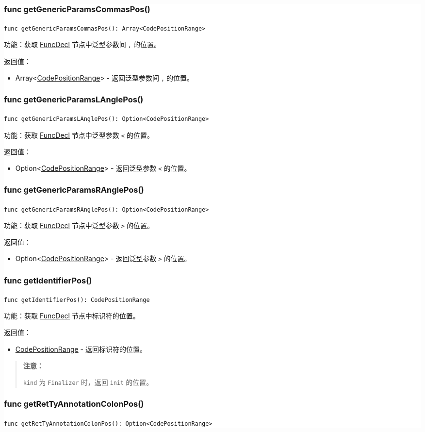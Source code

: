 ### func getGenericParamsCommasPos()

```cangjie
func getGenericParamsCommasPos(): Array<CodePositionRange>
```

功能：获取 [FuncDecl](#class-funcdecl) 节点中泛型参数间 `,` 的位置。

返回值：

- Array\<[CodePositionRange](syntax_package_structs.md#struct-codepositionrange)> - 返回泛型参数间 `,` 的位置。


### func getGenericParamsLAnglePos()

```cangjie
func getGenericParamsLAnglePos(): Option<CodePositionRange>
```

功能：获取 [FuncDecl](#class-funcdecl) 节点中泛型参数 `<` 的位置。

返回值：

- Option\<[CodePositionRange](syntax_package_structs.md#struct-codepositionrange)> - 返回泛型参数 `<` 的位置。

### func getGenericParamsRAnglePos()

```cangjie
func getGenericParamsRAnglePos(): Option<CodePositionRange>
```

功能：获取 [FuncDecl](#class-funcdecl) 节点中泛型参数 `>` 的位置。

返回值：

- Option\<[CodePositionRange](syntax_package_structs.md#struct-codepositionrange)> - 返回泛型参数 `>` 的位置。

### func getIdentifierPos()

```cangjie
func getIdentifierPos(): CodePositionRange
```

功能：获取 [FuncDecl](#class-funcdecl) 节点中标识符的位置。

返回值：

- [CodePositionRange](syntax_package_structs.md#struct-codepositionrange) - 返回标识符的位置。

> **注意：**
>
> `kind` 为 `Finalizer` 时，返回 `init` 的位置。

### func getRetTyAnnotationColonPos()

```cangjie
func getRetTyAnnotationColonPos(): Option<CodePositionRange>
```
